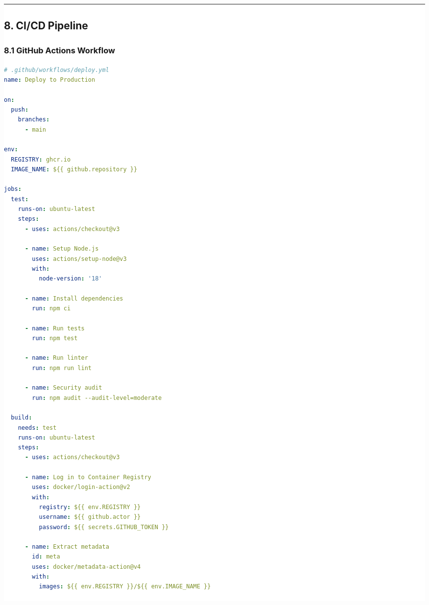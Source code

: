 ```bash
```

---

## 8. CI/CD Pipeline

### 8.1 GitHub Actions Workflow

```yaml
# .github/workflows/deploy.yml
name: Deploy to Production

on:
  push:
    branches:
      - main

env:
  REGISTRY: ghcr.io
  IMAGE_NAME: ${{ github.repository }}

jobs:
  test:
    runs-on: ubuntu-latest
    steps:
      - uses: actions/checkout@v3
      
      - name: Setup Node.js
        uses: actions/setup-node@v3
        with:
          node-version: '18'
          
      - name: Install dependencies
        run: npm ci
        
      - name: Run tests
        run: npm test
        
      - name: Run linter
        run: npm run lint
        
      - name: Security audit
        run: npm audit --audit-level=moderate

  build:
    needs: test
    runs-on: ubuntu-latest
    steps:
      - uses: actions/checkout@v3
      
      - name: Log in to Container Registry
        uses: docker/login-action@v2
        with:
          registry: ${{ env.REGISTRY }}
          username: ${{ github.actor }}
          password: ${{ secrets.GITHUB_TOKEN }}
          
      - name: Extract metadata
        id: meta
        uses: docker/metadata-action@v4
        with:
          images: ${{ env.REGISTRY }}/${{ env.IMAGE_NAME }}
          
```